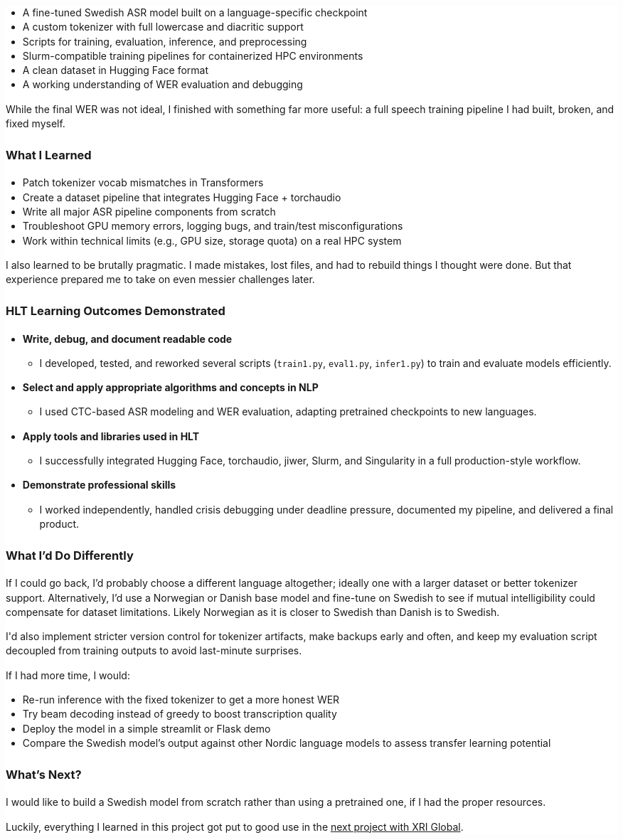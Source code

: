 - A fine-tuned Swedish ASR model built on a language-specific checkpoint
- A custom tokenizer with full lowercase and diacritic support
- Scripts for training, evaluation, inference, and preprocessing
- Slurm-compatible training pipelines for containerized HPC environments
- A clean dataset in Hugging Face format
- A working understanding of WER evaluation and debugging

While the final WER was not ideal, I finished with something far more useful: a full speech training pipeline I had built, broken, and fixed myself.

### What I Learned  

- Patch tokenizer vocab mismatches in Transformers
- Create a dataset pipeline that integrates Hugging Face + torchaudio
- Write all major ASR pipeline components from scratch 
- Troubleshoot GPU memory errors, logging bugs, and train/test misconfigurations  
- Work within technical limits (e.g., GPU size, storage quota) on a real HPC system

I also learned to be brutally pragmatic. I made mistakes, lost files, and had to rebuild things I thought were done. But that experience prepared me to take on even messier challenges later.

### HLT Learning Outcomes Demonstrated

- **Write, debug, and document readable code** 
    - I developed, tested, and reworked several scripts (`train1.py`, `eval1.py`, `infer1.py`) to train and evaluate models efficiently.

- **Select and apply appropriate algorithms and concepts in NLP** 
    - I used CTC-based ASR modeling and WER evaluation, adapting pretrained checkpoints to new languages.

- **Apply tools and libraries used in HLT** 
    - I successfully integrated Hugging Face, torchaudio, jiwer, Slurm, and Singularity in a full production-style workflow.

- **Demonstrate professional skills** 
    - I worked independently, handled crisis debugging under deadline pressure, documented my pipeline, and delivered a final product.

  

### What I’d Do Differently

If I could go back, I’d probably choose a different language altogether; ideally one with a larger dataset or better tokenizer support. Alternatively, I’d use a Norwegian or Danish base model and fine-tune on Swedish to see if mutual intelligibility could compensate for dataset limitations. Likely Norwegian as it is closer to Swedish than Danish is to Swedish.

I'd also implement stricter version control for tokenizer artifacts, make backups early and often, and keep my evaluation script decoupled from training outputs to avoid last-minute surprises.

If I had more time, I would:

- Re-run inference with the fixed tokenizer to get a more honest WER
- Try beam decoding instead of greedy to boost transcription quality
- Deploy the model in a simple streamlit or Flask demo
- Compare the Swedish model’s output against other Nordic language models to assess transfer learning potential

### What’s Next?
I would like to build a Swedish model from scratch rather than using a pretrained one, if I had the proper resources.

Luckily, everything I learned in this project got put to good use in the [next project with XRI Global](/hlt-portfolio/portfolio/portfolio-2).
